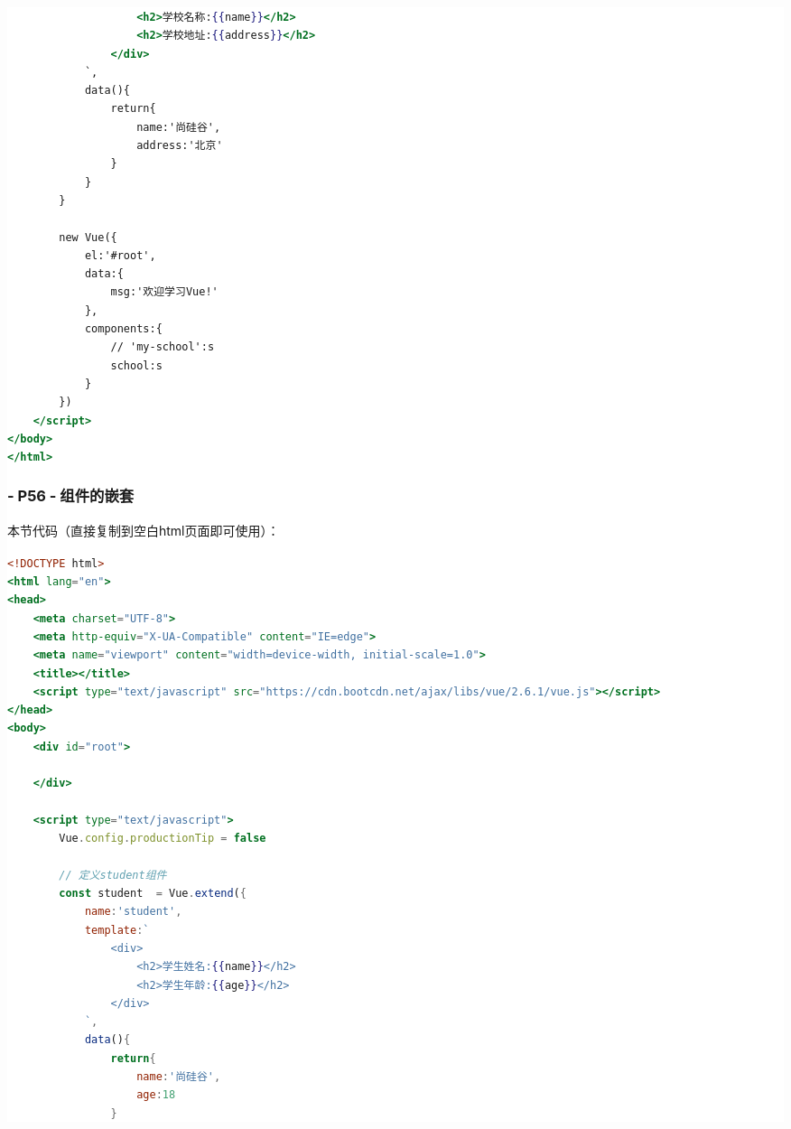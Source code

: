 ```handlebars
                    <h2>学校名称:{{name}}</h2>
                    <h2>学校地址:{{address}}</h2>
                </div>
            `,
            data(){
                return{
                    name:'尚硅谷',
                    address:'北京'
                }
            }
        }
        
        new Vue({
            el:'#root',
            data:{
                msg:'欢迎学习Vue!'
            },
            components:{
                // 'my-school':s
                school:s
            }
        })
    </script>
</body>
</html>
```

### - P56 - 组件的嵌套

本节代码（直接复制到空白html页面即可使用）：

```handlebars
<!DOCTYPE html>
<html lang="en">
<head>
    <meta charset="UTF-8">
    <meta http-equiv="X-UA-Compatible" content="IE=edge">
    <meta name="viewport" content="width=device-width, initial-scale=1.0">
    <title></title>
    <script type="text/javascript" src="https://cdn.bootcdn.net/ajax/libs/vue/2.6.1/vue.js"></script>
</head>
<body>
    <div id="root">
        
    </div>
 
    <script type="text/javascript">
        Vue.config.productionTip = false
 
        // 定义student组件
        const student  = Vue.extend({
            name:'student',
            template:`
                <div>
                    <h2>学生姓名:{{name}}</h2>
                    <h2>学生年龄:{{age}}</h2>
                </div>
            `,
            data(){
                return{
                    name:'尚硅谷',
                    age:18
                }
```